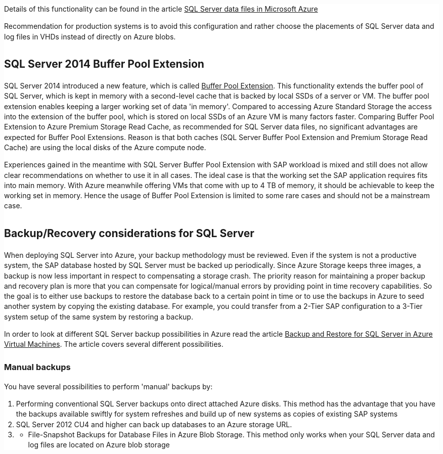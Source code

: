 Details of this functionality can be found in the article [SQL Server data files in Microsoft Azure](https://docs.microsoft.com/sql/relational-databases/databases/sql-server-data-files-in-microsoft-azure?view=sql-server-2017)

Recommendation for production systems is to avoid this configuration and rather choose the placements of SQL Server data and log files in VHDs instead of directly on Azure blobs.


## SQL Server 2014 Buffer Pool Extension
SQL Server 2014 introduced a new feature, which is called [Buffer Pool Extension](https://docs.microsoft.com/sql/database-engine/configure-windows/buffer-pool-extension?view=sql-server-2017). This functionality extends the buffer pool of SQL Server, which is kept in memory with a second-level cache that is backed by local SSDs of a server or VM. The buffer pool extension enables keeping a larger working set of data 'in memory'. Compared to accessing Azure Standard Storage the access into the extension of the buffer pool, which is stored on local SSDs of an Azure VM is many factors faster. Comparing Buffer Pool Extension to Azure Premium Storage Read Cache, as recommended for SQL Server data files, no significant advantages are expected for Buffer Pool Extensions. Reason is that both caches (SQL Server Buffer Pool Extension and Premium Storage Read Cache) are using the local disks of the Azure compute node.

Experiences gained in the meantime with SQL Server Buffer Pool Extension with SAP workload is mixed and still does not allow clear recommendations on whether to use it in all cases. The ideal case is that the working set the SAP application requires fits into main memory. With Azure meanwhile offering VMs that come with up to 4 TB of memory, it should be achievable to keep the working set in memory. Hence the usage of Buffer Pool Extension is limited to some rare cases and should not be a mainstream case.  

## Backup/Recovery considerations for SQL Server
When deploying SQL Server into Azure, your backup methodology must be reviewed. Even if the system is not a productive system, the SAP database hosted by SQL Server must be backed up periodically. Since Azure Storage keeps three images, a backup is now less important in respect to compensating a storage crash. The priority reason for maintaining a proper backup and recovery plan is more that you can compensate for logical/manual errors by providing point in time recovery capabilities. So the goal is to either use backups to restore the database back to a certain point in time or to use the backups in Azure to seed another system by copying the existing database. For example, you could transfer from a 2-Tier SAP configuration to a 3-Tier system setup of the same system by restoring a backup.

In order to look at different SQL Server backup possibilities in Azure read the article [Backup and Restore for SQL Server in Azure Virtual Machines](https://docs.microsoft.com/azure/virtual-machines/windows/sql/virtual-machines-windows-sql-backup-recovery). The article covers several different possibilities.

### Manual backups
You have several possibilities to perform 'manual' backups by:

1. Performing conventional SQL Server backups onto direct attached Azure disks. This method has the advantage that you have the backups available swiftly for system refreshes and build up of new systems as copies of existing SAP systems
2.  SQL Server 2012 CU4 and higher can  back up databases to an Azure storage URL.
3.  - File-Snapshot Backups for Database Files in Azure Blob Storage. This method only works when your SQL Server data and log files are located on Azure blob storage
